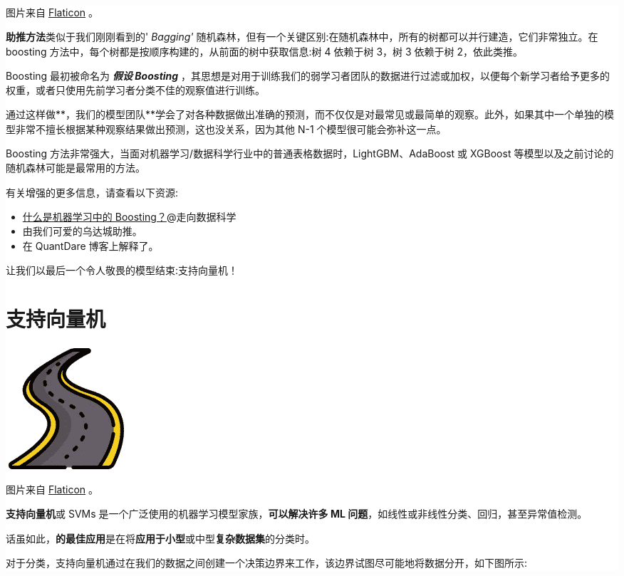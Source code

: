 图片来自 [Flaticon](https://www.flaticon.com/free-icon/startup_1067357?term=rocket&page=1&position=9&page=1&position=9&related_id=1067357&origin=search) 。

**助推方法**类似于我们刚刚看到的' *Bagging'* 随机森林，但有一个关键区别:在随机森林中，所有的树都可以并行建造，它们非常独立。在 boosting 方法中，每个树都是按顺序构建的，从前面的树中获取信息:树 4 依赖于树 3，树 3 依赖于树 2，依此类推。

Boosting 最初被命名为 ***假设 Boosting*** ，其思想是对用于训练我们的弱学习者团队的数据进行过滤或加权，以便每个新学习者给予更多的权重，或者只使用先前学习者分类不佳的观察值进行训练。

通过这样做**，我们的模型团队**学会了对各种数据做出准确的预测，而不仅仅是对最常见或最简单的观察。此外，如果其中一个单独的模型非常不擅长根据某种观察结果做出预测，这也没关系，因为其他 N-1 个模型很可能会弥补这一点。

Boosting 方法非常强大，当面对机器学习/数据科学行业中的普通表格数据时，LightGBM、AdaBoost 或 XGBoost 等模型以及之前讨论的随机森林可能是最常用的方法。

有关增强的更多信息，请查看以下资源:

*   [什么是机器学习中的 Boosting？](/what-is-boosting-in-machine-learning-2244aa196682)@走向数据科学
*   由我们可爱的乌达城助推。
*   在 QuantDare 博客上解释了。

让我们以最后一个令人敬畏的模型结束:支持向量机！

# 支持向量机

![](img/5be9bd29a0c4b2df6f6b31c77ace7fc0.png)

图片来自 [Flaticon](https://www.flaticon.com/free-icon/road_2554881?term=road&page=1&position=12&page=1&position=12&related_id=2554881&origin=search) 。

**支持向量机**或 SVMs 是一个广泛使用的机器学习模型家族，**可以解决许多 ML 问题**，如线性或非线性分类、回归，甚至异常值检测。

话虽如此，**的最佳应用**是在将**应用于小型**或中型**复杂数据集**的分类时。

对于分类，支持向量机通过在我们的数据之间创建一个决策边界来工作，该边界试图尽可能地将数据分开，如下图所示:
